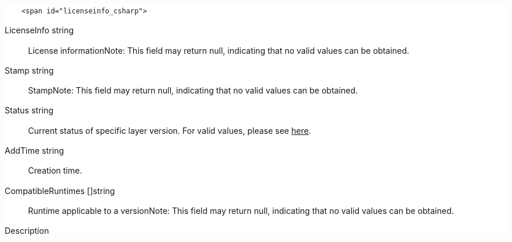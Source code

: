        <span id="licenseinfo_csharp">
<a data-swiftype-name="resource-property" data-swiftype-type="text" href="#licenseinfo_csharp" style="color: inherit; text-decoration: inherit;">License<wbr>Info</a>
</span>
        <span class="property-indicator"></span>
        <span class="property-type">string</span>
    </dt>
    <dd><p>License informationNote: This field may return null, indicating that no valid values can be obtained.</p>
</dd><dt class="property-required"
            title="Required">
        <span id="stamp_csharp">
<a data-swiftype-name="resource-property" data-swiftype-type="text" href="#stamp_csharp" style="color: inherit; text-decoration: inherit;">Stamp</a>
</span>
        <span class="property-indicator"></span>
        <span class="property-type">string</span>
    </dt>
    <dd><p>StampNote: This field may return null, indicating that no valid values can be obtained.</p>
</dd><dt class="property-required"
            title="Required">
        <span id="status_csharp">
<a data-swiftype-name="resource-property" data-swiftype-type="text" href="#status_csharp" style="color: inherit; text-decoration: inherit;">Status</a>
</span>
        <span class="property-indicator"></span>
        <span class="property-type">string</span>
    </dt>
    <dd><p>Current status of specific layer version. For valid values, please see <a href="https://intl.cloud.tencent.com/document/product/583/47175?from_cn_redirect=1#.E5.B1.82.EF.BC.88layer.EF.BC.89.E7.8A.B6.E6.80.81">here</a>.</p>
</dd></dl>
</pulumi-choosable>
</div>

<div>
<pulumi-choosable type="language" values="go">
<dl class="resources-properties"><dt class="property-required"
            title="Required">
        <span id="addtime_go">
<a data-swiftype-name="resource-property" data-swiftype-type="text" href="#addtime_go" style="color: inherit; text-decoration: inherit;">Add<wbr>Time</a>
</span>
        <span class="property-indicator"></span>
        <span class="property-type">string</span>
    </dt>
    <dd><p>Creation time.</p>
</dd><dt class="property-required"
            title="Required">
        <span id="compatibleruntimes_go">
<a data-swiftype-name="resource-property" data-swiftype-type="text" href="#compatibleruntimes_go" style="color: inherit; text-decoration: inherit;">Compatible<wbr>Runtimes</a>
</span>
        <span class="property-indicator"></span>
        <span class="property-type">[]string</span>
    </dt>
    <dd><p>Runtime applicable to a versionNote: This field may return null, indicating that no valid values can be obtained.</p>
</dd><dt class="property-required"
            title="Required">
        <span id="description_go">
<a data-swiftype-name="resource-property" data-swiftype-type="text" href="#description_go" style="color: inherit; text-decoration: inherit;">Description</a>
</span>